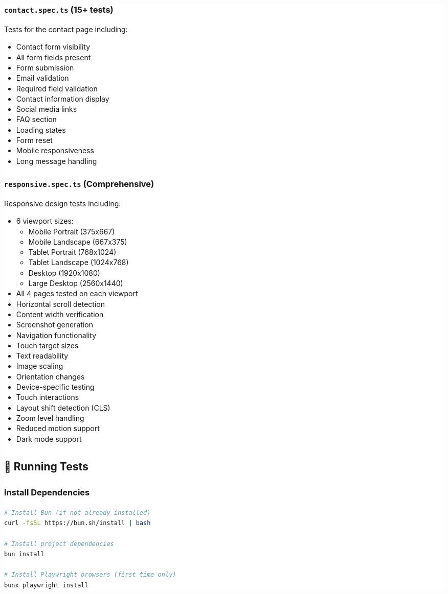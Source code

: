 ### `contact.spec.ts` (15+ tests)
Tests for the contact page including:
- Contact form visibility
- All form fields present
- Form submission
- Email validation
- Required field validation
- Contact information display
- Social media links
- FAQ section
- Loading states
- Form reset
- Mobile responsiveness
- Long message handling

### `responsive.spec.ts` (Comprehensive)
Responsive design tests including:
- 6 viewport sizes:
  - Mobile Portrait (375x667)
  - Mobile Landscape (667x375)
  - Tablet Portrait (768x1024)
  - Tablet Landscape (1024x768)
  - Desktop (1920x1080)
  - Large Desktop (2560x1440)
- All 4 pages tested on each viewport
- Horizontal scroll detection
- Content width verification
- Screenshot generation
- Navigation functionality
- Touch target sizes
- Text readability
- Image scaling
- Orientation changes
- Device-specific testing
- Touch interactions
- Layout shift detection (CLS)
- Zoom level handling
- Reduced motion support
- Dark mode support

## 🚀 Running Tests

### Install Dependencies
```bash
# Install Bun (if not already installed)
curl -fsSL https://bun.sh/install | bash

# Install project dependencies
bun install

# Install Playwright browsers (first time only)
bunx playwright install
```
